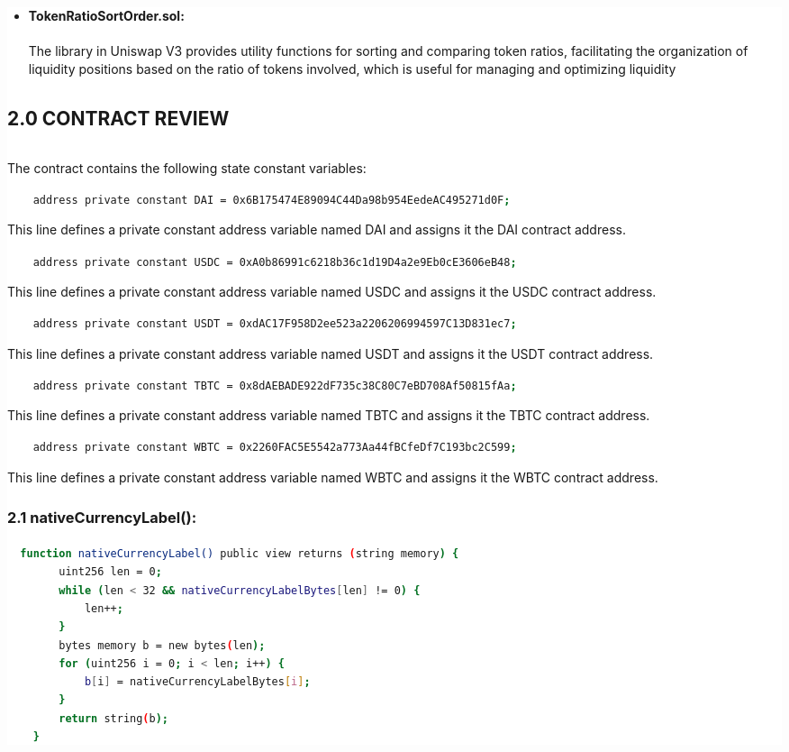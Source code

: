 - #### TokenRatioSortOrder.sol:

  The library in Uniswap V3 provides utility functions for sorting and comparing token ratios, facilitating the organization of liquidity positions based on the ratio of tokens involved, which is useful for managing and optimizing liquidity

## <h2 id="review"> 2.0 CONTRACT REVIEW <h2>

The contract contains the following state constant variables:

```bash
    address private constant DAI = 0x6B175474E89094C44Da98b954EedeAC495271d0F;
```

This line defines a private constant address variable named DAI and assigns it the DAI contract address.

```bash
    address private constant USDC = 0xA0b86991c6218b36c1d19D4a2e9Eb0cE3606eB48;
```

This line defines a private constant address variable named USDC and assigns it the USDC contract address.

```bash
    address private constant USDT = 0xdAC17F958D2ee523a2206206994597C13D831ec7;
```

This line defines a private constant address variable named USDT and assigns it the USDT contract address.

```bash
    address private constant TBTC = 0x8dAEBADE922dF735c38C80C7eBD708Af50815fAa;
```

This line defines a private constant address variable named TBTC and assigns it the TBTC contract address.

```bash
    address private constant WBTC = 0x2260FAC5E5542a773Aa44fBCfeDf7C193bc2C599;
```

This line defines a private constant address variable named WBTC and assigns it the WBTC contract address.


### 2.1 nativeCurrencyLabel():

```bash
  function nativeCurrencyLabel() public view returns (string memory) {
        uint256 len = 0;
        while (len < 32 && nativeCurrencyLabelBytes[len] != 0) {
            len++;
        }
        bytes memory b = new bytes(len);
        for (uint256 i = 0; i < len; i++) {
            b[i] = nativeCurrencyLabelBytes[i];
        }
        return string(b);
    }
```
